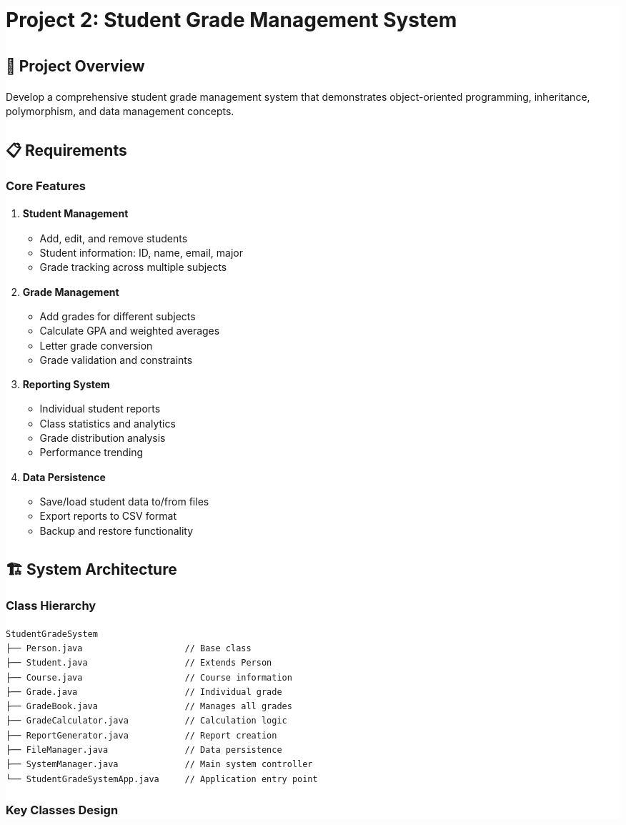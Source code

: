 # Project 2: Student Grade Management System

## 🎯 Project Overview
Develop a comprehensive student grade management system that demonstrates object-oriented programming, inheritance, polymorphism, and data management concepts.

## 📋 Requirements

### Core Features
1. **Student Management**
   - Add, edit, and remove students
   - Student information: ID, name, email, major
   - Grade tracking across multiple subjects

2. **Grade Management**
   - Add grades for different subjects
   - Calculate GPA and weighted averages
   - Letter grade conversion
   - Grade validation and constraints

3. **Reporting System**
   - Individual student reports
   - Class statistics and analytics
   - Grade distribution analysis
   - Performance trending

4. **Data Persistence**
   - Save/load student data to/from files
   - Export reports to CSV format
   - Backup and restore functionality

## 🏗️ System Architecture

### Class Hierarchy
```
StudentGradeSystem
├── Person.java                    // Base class
├── Student.java                   // Extends Person
├── Course.java                    // Course information
├── Grade.java                     // Individual grade
├── GradeBook.java                 // Manages all grades
├── GradeCalculator.java           // Calculation logic
├── ReportGenerator.java           // Report creation
├── FileManager.java               // Data persistence
├── SystemManager.java             // Main system controller
└── StudentGradeSystemApp.java     // Application entry point
```

### Key Classes Design
